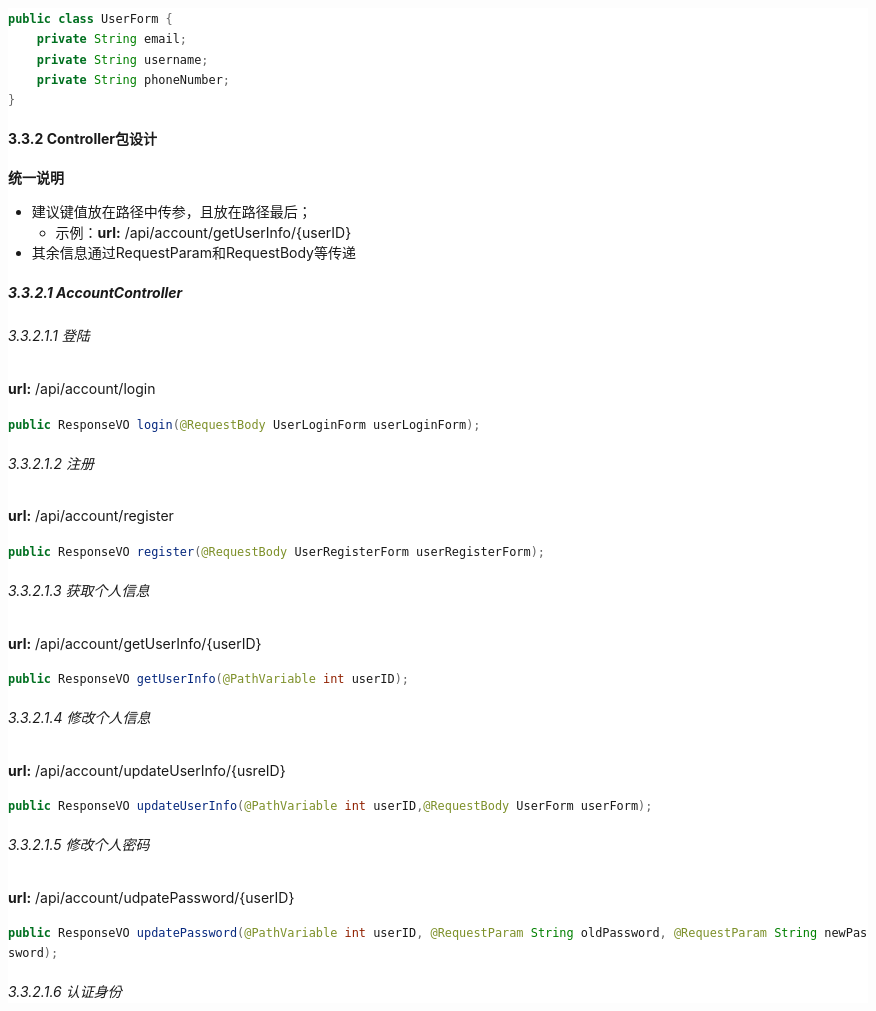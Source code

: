 ```java
public class UserForm {
    private String email;
    private String username;
    private String phoneNumber;
}
```

#### 3.3.2 Controller包设计

**统一说明**

- 建议键值放在路径中传参，且放在路径最后；
  - 示例：**url:** /api/account/getUserInfo/{userID}
- 其余信息通过RequestParam和RequestBody等传递

##### 3.3.2.1 AccountController

###### 3.3.2.1.1 登陆

**url:** /api/account/login

```java
public ResponseVO login(@RequestBody UserLoginForm userLoginForm);
```

###### 3.3.2.1.2 注册

**url:** /api/account/register

```java
public ResponseVO register(@RequestBody UserRegisterForm userRegisterForm);
```

###### 3.3.2.1.3 获取个人信息

**url:** /api/account/getUserInfo/{userID}

```java
public ResponseVO getUserInfo(@PathVariable int userID);
```

###### 3.3.2.1.4 修改个人信息

**url:** /api/account/updateUserInfo/{usreID}

```java
public ResponseVO updateUserInfo(@PathVariable int userID,@RequestBody UserForm userForm);
```

###### 3.3.2.1.5 修改个人密码

**url:** /api/account/udpatePassword/{userID}

```java
public ResponseVO updatePassword(@PathVariable int userID, @RequestParam String oldPassword, @RequestParam String newPassword);
```

###### 3.3.2.1.6 认证身份
